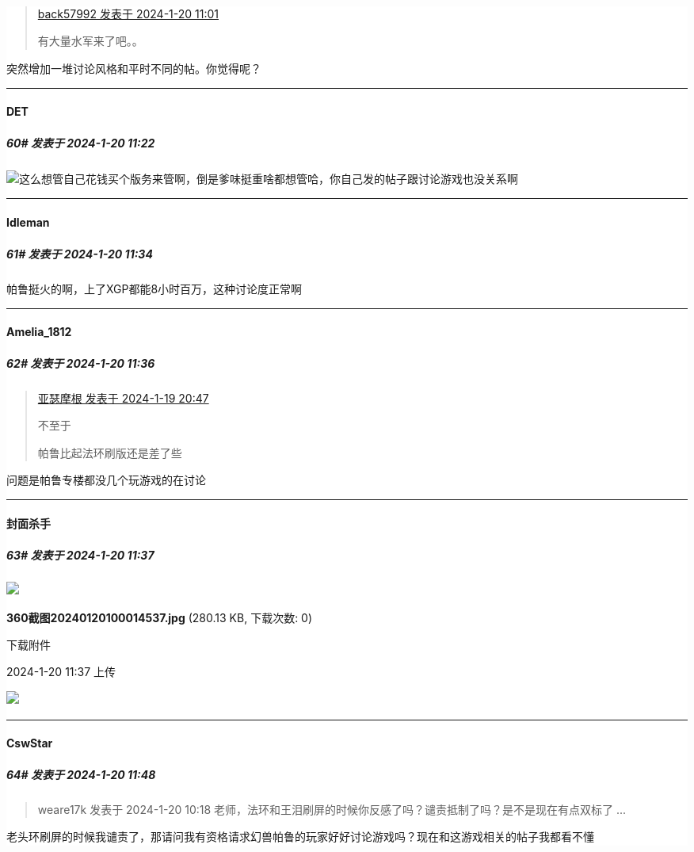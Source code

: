 <blockquote><a href="httphttps://bbs.saraba1st.com/2b/forum.php?mod=redirect&amp;goto=findpost&amp;pid=63709730&amp;ptid=2168730" target="_blank">back57992 发表于 2024-1-20 11:01</a>

有大量水军来了吧。。</blockquote>
突然增加一堆讨论风格和平时不同的帖。你觉得呢？

*****

####  DET  
##### 60#       发表于 2024-1-20 11:22

<img src="https://static.saraba1st.com/image/smiley/face2017/067.png" referrerpolicy="no-referrer">这么想管自己花钱买个版务来管啊，倒是爹味挺重啥都想管哈，你自己发的帖子跟讨论游戏也没关系啊


*****

####  Idleman  
##### 61#       发表于 2024-1-20 11:34

帕鲁挺火的啊，上了XGP都能8小时百万，这种讨论度正常啊

*****

####  Amelia_1812  
##### 62#       发表于 2024-1-20 11:36

<blockquote><a href="httphttps://bbs.saraba1st.com/2b/forum.php?mod=redirect&amp;goto=findpost&amp;pid=63709165&amp;ptid=2168730" target="_blank">亚瑟摩根 发表于 2024-1-19 20:47</a>

不至于

帕鲁比起法环刷版还是差了些</blockquote>
问题是帕鲁专楼都没几个玩游戏的在讨论

*****

####  封面杀手  
##### 63#       发表于 2024-1-20 11:37

<img src="https://img.saraba1st.com/forum/202401/20/113710y8lna5n5yay1ay65.jpg" referrerpolicy="no-referrer">

<strong>360截图20240120100014537.jpg</strong> (280.13 KB, 下载次数: 0)

下载附件

2024-1-20 11:37 上传

<img src="https://static.saraba1st.com/image/smiley/face2017/067.png" referrerpolicy="no-referrer">


*****

####  CswStar  
##### 64#       发表于 2024-1-20 11:48

<blockquote>weare17k 发表于 2024-1-20 10:18
老师，法环和王泪刷屏的时候你反感了吗？谴责抵制了吗？是不是现在有点双标了 ...</blockquote>
老头环刷屏的时候我谴责了，那请问我有资格请求幻兽帕鲁的玩家好好讨论游戏吗？现在和这游戏相关的帖子我都看不懂
